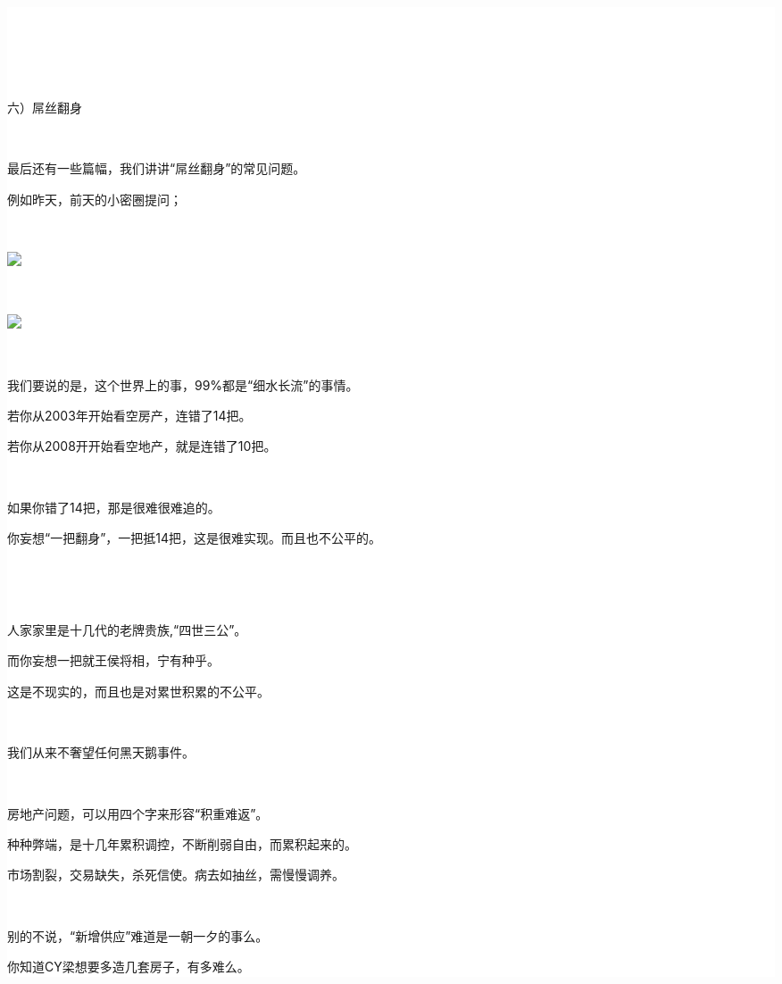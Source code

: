 &nbsp;

&nbsp;

&nbsp;

六）屌丝翻身

&nbsp;

最后还有一些篇幅，我们讲讲“屌丝翻身”的常见问题。

例如昨天，前天的小密圈提问；

&nbsp;

<img data-s="300,640" data-type="jpeg" src="http://mmbiz.qpic.cn/mmbiz_jpg/Ok4hZ0tV6r7nBFdtqzNfIQibWXfgQxbZ0eeesTZ2h5IwpWTGH8qoKGEjDrrNY8QPFdpT6JgqFtYV4fNVEDDhuPw/0?wx_fmt=jpeg" class="" data-ratio="1.1395793499043978" data-w="1046"/>

&nbsp;

<img data-s="300,640" data-type="jpeg" src="http://mmbiz.qpic.cn/mmbiz_jpg/Ok4hZ0tV6r7nBFdtqzNfIQibWXfgQxbZ0Oia6YdJzs9icUXNGayE8ekHolJy8JxUnKo1cg7lyIFxwkianNBaPSMxvw/0?wx_fmt=jpeg" class="" data-ratio="1.0620370370370371" data-w="1080"/>

&nbsp;

我们要说的是，这个世界上的事，99%都是“细水长流”的事情。

若你从2003年开始看空房产，连错了14把。

若你从2008开开始看空地产，就是连错了10把。

&nbsp;

如果你错了14把，那是很难很难追的。

你妄想“一把翻身”，一把抵14把，这是很难实现。而且也不公平的。

&nbsp;

&nbsp;

人家家里是十几代的老牌贵族,“四世三公”。

而你妄想一把就王侯将相，宁有种乎。

这是不现实的，而且也是对累世积累的不公平。

&nbsp;

我们从来不奢望任何黑天鹅事件。

&nbsp;

房地产问题，可以用四个字来形容“积重难返”。

种种弊端，是十几年累积调控，不断削弱自由，而累积起来的。

市场割裂，交易缺失，杀死信使。病去如抽丝，需慢慢调养。

&nbsp;

别的不说，“新增供应”难道是一朝一夕的事么。

你知道CY梁想要多造几套房子，有多难么。
